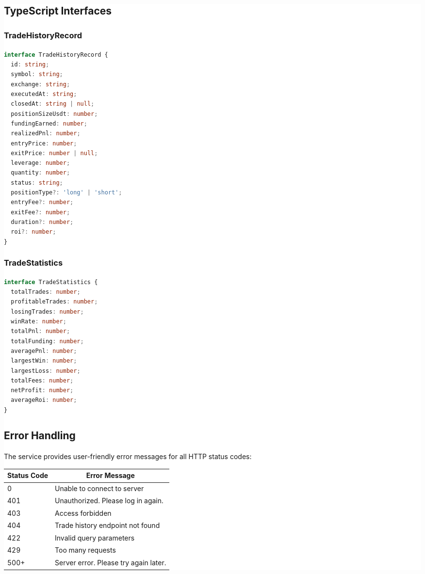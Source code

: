 ## TypeScript Interfaces

### TradeHistoryRecord

```typescript
interface TradeHistoryRecord {
  id: string;
  symbol: string;
  exchange: string;
  executedAt: string;
  closedAt: string | null;
  positionSizeUsdt: number;
  fundingEarned: number;
  realizedPnl: number;
  entryPrice: number;
  exitPrice: number | null;
  leverage: number;
  quantity: number;
  status: string;
  positionType?: 'long' | 'short';
  entryFee?: number;
  exitFee?: number;
  duration?: number;
  roi?: number;
}
```

### TradeStatistics

```typescript
interface TradeStatistics {
  totalTrades: number;
  profitableTrades: number;
  losingTrades: number;
  winRate: number;
  totalPnl: number;
  totalFunding: number;
  averagePnl: number;
  largestWin: number;
  largestLoss: number;
  totalFees: number;
  netProfit: number;
  averageRoi: number;
}
```

## Error Handling

The service provides user-friendly error messages for all HTTP status codes:

| Status Code | Error Message                                           |
|-------------|---------------------------------------------------------|
| 0           | Unable to connect to server                             |
| 401         | Unauthorized. Please log in again.                      |
| 403         | Access forbidden                                        |
| 404         | Trade history endpoint not found                        |
| 422         | Invalid query parameters                                |
| 429         | Too many requests                                       |
| 500+        | Server error. Please try again later.                   |